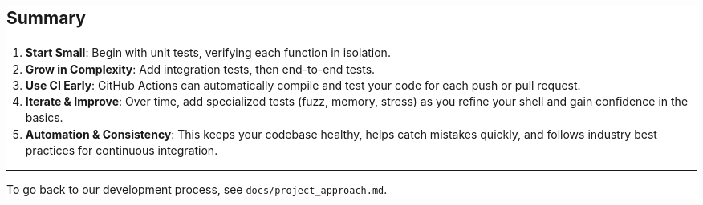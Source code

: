 
## Summary

1. **Start Small**: Begin with unit tests, verifying each function in isolation.  
2. **Grow in Complexity**: Add integration tests, then end-to-end tests.  
3. **Use CI Early**: GitHub Actions can automatically compile and test your code for each push or pull request.  
4. **Iterate & Improve**: Over time, add specialized tests (fuzz, memory, stress) as you refine your shell and gain confidence in the basics.  
5. **Automation & Consistency**: This keeps your codebase healthy, helps catch mistakes quickly, and follows industry best practices for continuous integration.

---
To go back to our development process, see [`docs/project_approach.md`](docs/project_approach.md).
